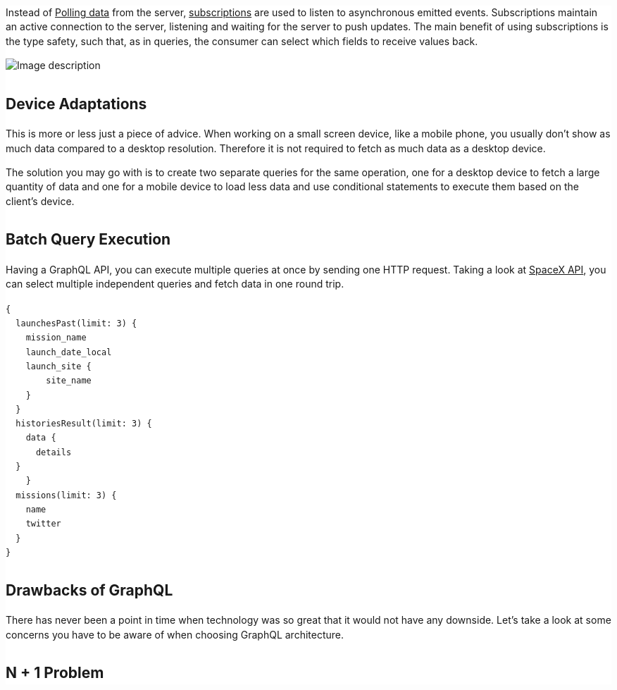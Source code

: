Instead of [Polling data](https://www.apollographql.com/docs/react/data/queries/#polling) from the server, [subscriptions](https://www.apollographql.com/docs/react/data/subscriptions/) are used to listen to asynchronous emitted events. Subscriptions maintain an active connection to the server, listening and waiting for the server to push updates. The main benefit of using subscriptions is the type safety, such that, as in queries, the consumer can select which fields to receive values back.

![Image description](https://dev-to-uploads.s3.amazonaws.com/uploads/articles/t05ncdxut0kqqu949z1m.png)

## Device Adaptations

This is more or less just a piece of advice. When working on a small screen device, like a mobile phone, you usually don’t show as much data compared to a desktop resolution. Therefore it is not required to fetch as much data as a desktop device.

The solution you may go with is to create two separate queries for the same operation, one for a desktop device to fetch a large quantity of data and one for a mobile device to load less data and use conditional statements to execute them based on the client’s device.

## Batch Query Execution

Having a GraphQL API, you can execute multiple queries at once by sending one HTTP request. Taking a look at [SpaceX API](https://api.spacex.land/graphql/), you can select multiple independent queries and fetch data in one round trip.

```JS
{
  launchesPast(limit: 3) {
    mission_name
    launch_date_local
    launch_site {
		site_name
	}
  }
  historiesResult(limit: 3) {
    data {
      details
  }
    }
  missions(limit: 3) {
    name
    twitter
  }
}
```

## Drawbacks of GraphQL

There has never been a point in time when technology was so great that it would not have any downside. Let’s take a look at some concerns you have to be aware of when choosing GraphQL architecture.

## N + 1 Problem
